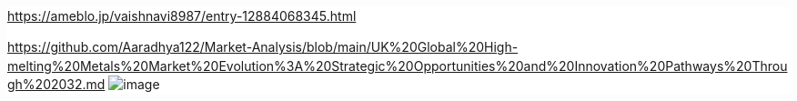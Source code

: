 <a href=https://ameblo.jp/vaishnavi8987/entry-12884068345.html>https://ameblo.jp/vaishnavi8987/entry-12884068345.html</a>

<a href=https://github.com/Aaradhya122/Market-Analysis/blob/main/UK%20Global%20High-melting%20Metals%20Market%20Evolution%3A%20Strategic%20Opportunities%20and%20Innovation%20Pathways%20Through%202032.md>https://github.com/Aaradhya122/Market-Analysis/blob/main/UK%20Global%20High-melting%20Metals%20Market%20Evolution%3A%20Strategic%20Opportunities%20and%20Innovation%20Pathways%20Through%202032.md</a>
![image](https://github.com/user-attachments/assets/53b4efcd-5462-448d-8133-dc1336a782ea)
